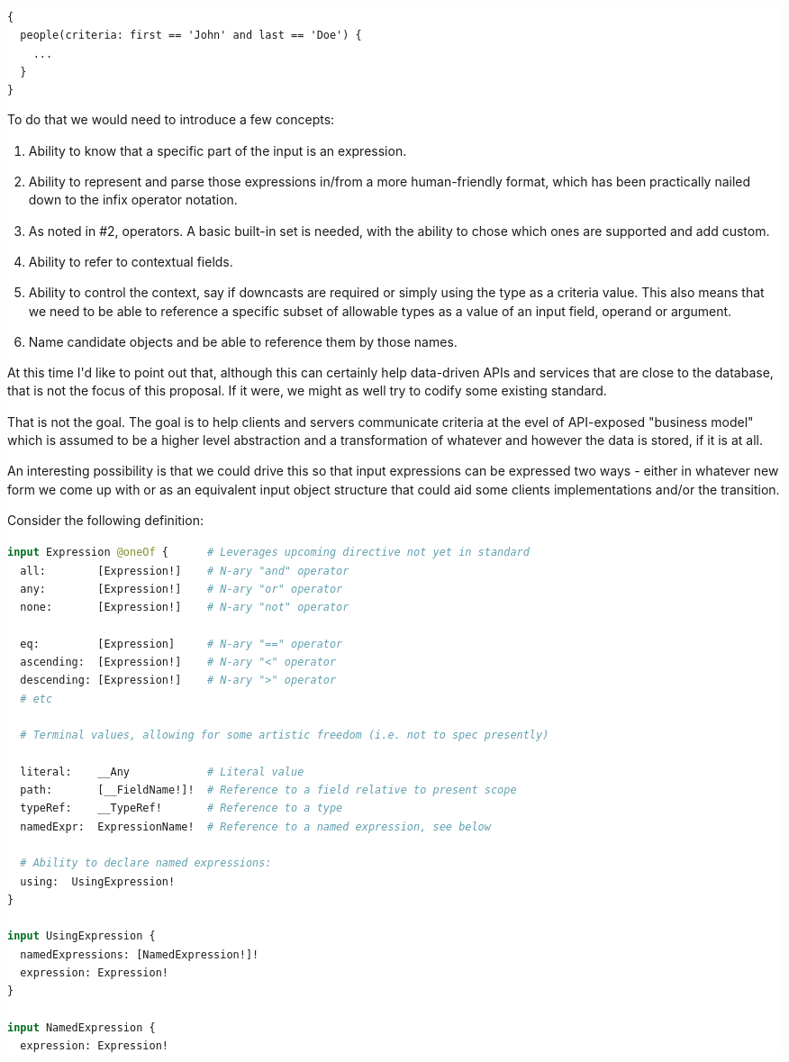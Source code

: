 ```GraphQL
{
  people(criteria: first == 'John' and last == 'Doe') {
    ...
  }
}
```

To do that we would need to introduce a few concepts:

1. Ability to know that a specific part of the input is an expression.

2. Ability to represent and parse those expressions in/from a more human-friendly format,
   which has been practically nailed down to the infix operator notation.

3. As noted in #2, operators. A basic built-in set is needed, with the ability to 
   chose which ones are supported and add custom.

4. Ability to refer to contextual fields.

5. Ability to control the context, say if downcasts are required or simply using
   the type as a criteria value. This also means that we need to be able to reference
   a specific subset of allowable types as a value of an input field, operand or
   argument.

6. Name candidate objects and be able to reference them by those names.

At this time I'd like to point out that, although this can certainly help data-driven
APIs and services that are close to the database, that is not the focus of this proposal.
If it were, we might as well try to codify some existing standard. 

That is not the goal. The goal is to help clients and servers communicate criteria
at the evel of API-exposed "business model" which is assumed to be a higher level
abstraction and a transformation of whatever and however the data is stored, if it is at all.

An interesting possibility is that we could  drive this so that input expressions
can be expressed two ways - either in whatever new form we come up with or as an equivalent
input object structure that could aid some clients implementations and/or the transition.

Consider the following definition:

```GraphQL
input Expression @oneOf {      # Leverages upcoming directive not yet in standard
  all:        [Expression!]    # N-ary "and" operator
  any:        [Expression!]    # N-ary "or" operator
  none:       [Expression!]    # N-ary "not" operator

  eq:         [Expression]     # N-ary "==" operator
  ascending:  [Expression!]    # N-ary "<" operator
  descending: [Expression!]    # N-ary ">" operator
  # etc

  # Terminal values, allowing for some artistic freedom (i.e. not to spec presently)

  literal:    __Any            # Literal value
  path:       [__FieldName!]!  # Reference to a field relative to present scope
  typeRef:    __TypeRef!       # Reference to a type
  namedExpr:  ExpressionName!  # Reference to a named expression, see below

  # Ability to declare named expressions:
  using:  UsingExpression!
}

input UsingExpression {
  namedExpressions: [NamedExpression!]!
  expression: Expression!
}

input NamedExpression {
  expression: Expression!
```